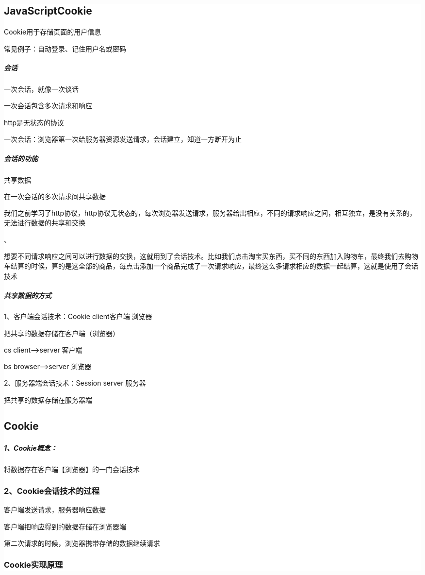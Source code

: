 ## JavaScriptCookie

Cookie用于存储页面的用户信息

常见例子：自动登录、记住用户名或密码

##### 会话

一次会话，就像一次谈话

一次会话包含多次请求和响应

http是无状态的协议

一次会话：浏览器第一次给服务器资源发送请求，会话建立，知道一方断开为止

##### 会话的功能

共享数据

在一次会话的多次请求间共享数据

我们之前学习了http协议，http协议无状态的，每次浏览器发送请求，服务器给出相应，不同的请求响应之间，相互独立，是没有关系的，无法进行数据的共享和交换

、

想要不同请求响应之间可以进行数据的交换，这就用到了会话技术。比如我们点击淘宝买东西，买不同的东西加入购物车，最终我们去购物车结算的时候，算的是这全部的商品，每点击添加一个商品完成了一次请求响应，最终这么多请求相应的数据一起结算，这就是使用了会话技术

##### 共享数据的方式

1、客户端会话技术：Cookie	client客户端	浏览器

把共享的数据存储在客户端（浏览器）

cs	client——>server 客户端

bs	browser——>server	浏览器

2、服务器端会话技术：Session	server  服务器

把共享的数据存储在服务器端

## Cookie

##### 1、Cookie概念：

将数据存在客户端【浏览器】的一门会话技术

### 2、Cookie会话技术的过程

客户端发送请求，服务器响应数据

客户端把响应得到的数据存储在浏览器端

第二次请求的时候，浏览器携带存储的数据继续请求



### Cookie实现原理
